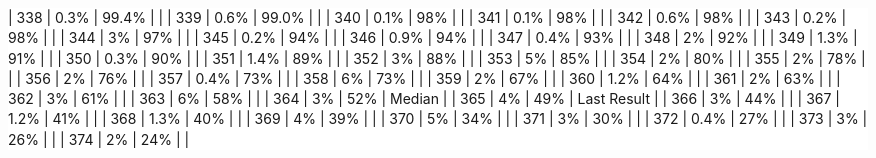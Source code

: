 | 338 | 0.3% | 99.4% |  |
| 339 | 0.6% | 99.0% |  |
| 340 | 0.1% | 98% |  |
| 341 | 0.1% | 98% |  |
| 342 | 0.6% | 98% |  |
| 343 | 0.2% | 98% |  |
| 344 | 3% | 97% |  |
| 345 | 0.2% | 94% |  |
| 346 | 0.9% | 94% |  |
| 347 | 0.4% | 93% |  |
| 348 | 2% | 92% |  |
| 349 | 1.3% | 91% |  |
| 350 | 0.3% | 90% |  |
| 351 | 1.4% | 89% |  |
| 352 | 3% | 88% |  |
| 353 | 5% | 85% |  |
| 354 | 2% | 80% |  |
| 355 | 2% | 78% |  |
| 356 | 2% | 76% |  |
| 357 | 0.4% | 73% |  |
| 358 | 6% | 73% |  |
| 359 | 2% | 67% |  |
| 360 | 1.2% | 64% |  |
| 361 | 2% | 63% |  |
| 362 | 3% | 61% |  |
| 363 | 6% | 58% |  |
| 364 | 3% | 52% | Median |
| 365 | 4% | 49% | Last Result |
| 366 | 3% | 44% |  |
| 367 | 1.2% | 41% |  |
| 368 | 1.3% | 40% |  |
| 369 | 4% | 39% |  |
| 370 | 5% | 34% |  |
| 371 | 3% | 30% |  |
| 372 | 0.4% | 27% |  |
| 373 | 3% | 26% |  |
| 374 | 2% | 24% |  |